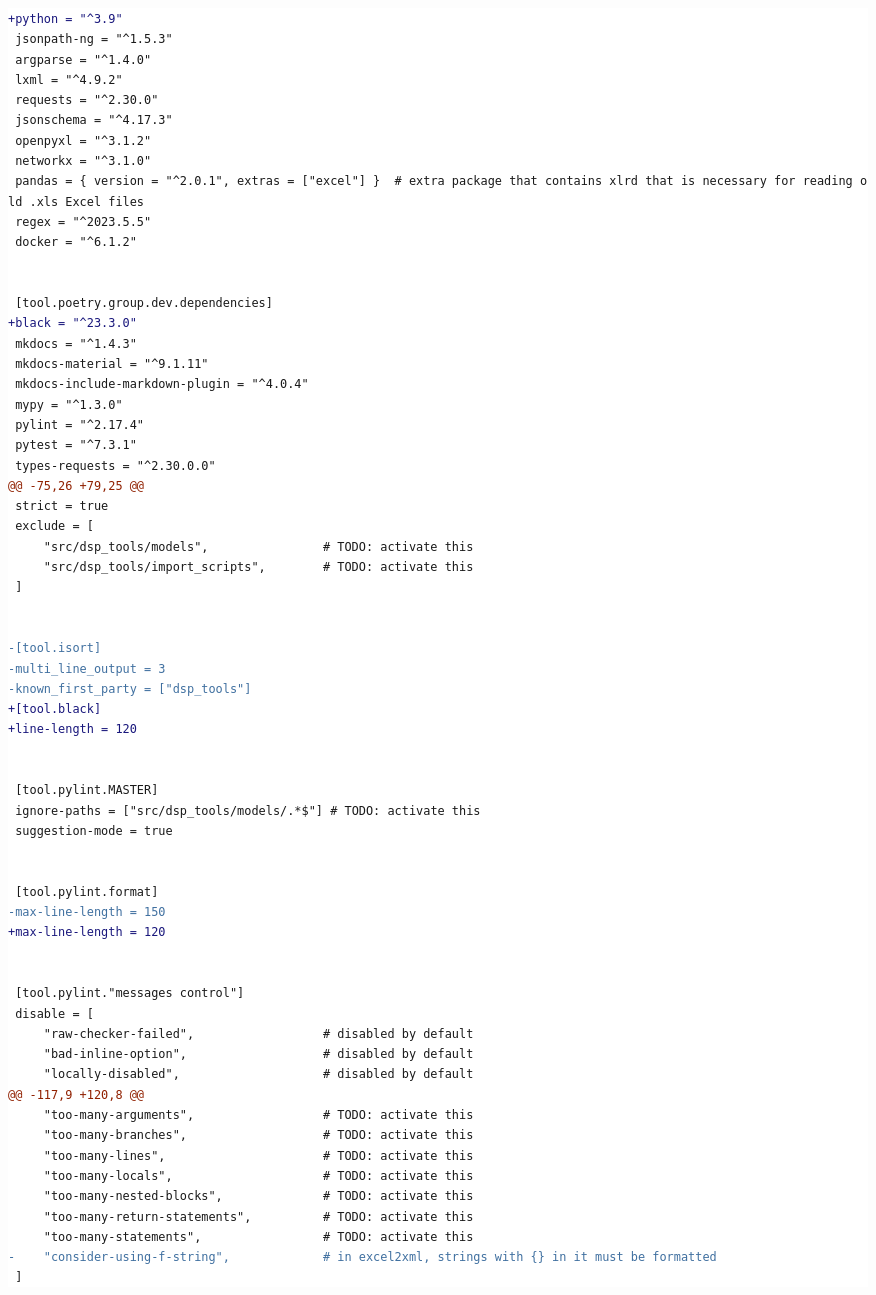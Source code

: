 ```diff
+python = "^3.9"
 jsonpath-ng = "^1.5.3"
 argparse = "^1.4.0"
 lxml = "^4.9.2"
 requests = "^2.30.0"
 jsonschema = "^4.17.3"
 openpyxl = "^3.1.2"
 networkx = "^3.1.0"
 pandas = { version = "^2.0.1", extras = ["excel"] }  # extra package that contains xlrd that is necessary for reading old .xls Excel files
 regex = "^2023.5.5"
 docker = "^6.1.2"
 
 
 [tool.poetry.group.dev.dependencies]
+black = "^23.3.0"
 mkdocs = "^1.4.3"
 mkdocs-material = "^9.1.11"
 mkdocs-include-markdown-plugin = "^4.0.4"
 mypy = "^1.3.0"
 pylint = "^2.17.4"
 pytest = "^7.3.1"
 types-requests = "^2.30.0.0"
@@ -75,26 +79,25 @@
 strict = true
 exclude = [
     "src/dsp_tools/models",                # TODO: activate this
     "src/dsp_tools/import_scripts",        # TODO: activate this
 ]
 
 
-[tool.isort]
-multi_line_output = 3
-known_first_party = ["dsp_tools"]
+[tool.black]
+line-length = 120
 
 
 [tool.pylint.MASTER]
 ignore-paths = ["src/dsp_tools/models/.*$"] # TODO: activate this
 suggestion-mode = true
 
 
 [tool.pylint.format]
-max-line-length = 150
+max-line-length = 120
 
 
 [tool.pylint."messages control"]
 disable = [
     "raw-checker-failed",                  # disabled by default
     "bad-inline-option",                   # disabled by default
     "locally-disabled",                    # disabled by default
@@ -117,9 +120,8 @@
     "too-many-arguments",                  # TODO: activate this
     "too-many-branches",                   # TODO: activate this
     "too-many-lines",                      # TODO: activate this
     "too-many-locals",                     # TODO: activate this
     "too-many-nested-blocks",              # TODO: activate this
     "too-many-return-statements",          # TODO: activate this
     "too-many-statements",                 # TODO: activate this
-    "consider-using-f-string",             # in excel2xml, strings with {} in it must be formatted
 ]
```